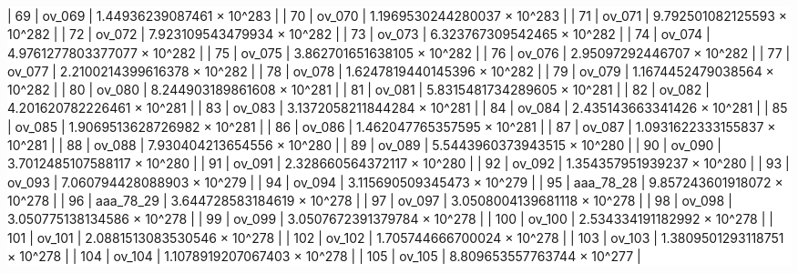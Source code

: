 | 69 | ov_069 | 1.44936239087461 × 10^283 |
| 70 | ov_070 | 1.1969530244280037 × 10^283 |
| 71 | ov_071 | 9.792501082125593 × 10^282 |
| 72 | ov_072 | 7.923109543479934 × 10^282 |
| 73 | ov_073 | 6.323767309542465 × 10^282 |
| 74 | ov_074 | 4.9761277803377077 × 10^282 |
| 75 | ov_075 | 3.862701651638105 × 10^282 |
| 76 | ov_076 | 2.95097292446707 × 10^282 |
| 77 | ov_077 | 2.2100214399616378 × 10^282 |
| 78 | ov_078 | 1.6247819440145396 × 10^282 |
| 79 | ov_079 | 1.1674452479038564 × 10^282 |
| 80 | ov_080 | 8.244903189861608 × 10^281 |
| 81 | ov_081 | 5.8315481734289605 × 10^281 |
| 82 | ov_082 | 4.201620782226461 × 10^281 |
| 83 | ov_083 | 3.1372058211844284 × 10^281 |
| 84 | ov_084 | 2.435143663341426 × 10^281 |
| 85 | ov_085 | 1.9069513628726982 × 10^281 |
| 86 | ov_086 | 1.462047765357595 × 10^281 |
| 87 | ov_087 | 1.0931622333155837 × 10^281 |
| 88 | ov_088 | 7.930404213654556 × 10^280 |
| 89 | ov_089 | 5.5443960373943515 × 10^280 |
| 90 | ov_090 | 3.7012485107588117 × 10^280 |
| 91 | ov_091 | 2.328660564372117 × 10^280 |
| 92 | ov_092 | 1.354357951939237 × 10^280 |
| 93 | ov_093 | 7.060794428088903 × 10^279 |
| 94 | ov_094 | 3.115690509345473 × 10^279 |
| 95 | aaa_78_28 | 9.857243601918072 × 10^278 |
| 96 | aaa_78_29 | 3.644728583184619 × 10^278 |
| 97 | ov_097 | 3.0508004139681118 × 10^278 |
| 98 | ov_098 | 3.050775138134586 × 10^278 |
| 99 | ov_099 | 3.0507672391379784 × 10^278 |
| 100 | ov_100 | 2.534334191182992 × 10^278 |
| 101 | ov_101 | 2.0881513083530546 × 10^278 |
| 102 | ov_102 | 1.705744666700024 × 10^278 |
| 103 | ov_103 | 1.3809501293118751 × 10^278 |
| 104 | ov_104 | 1.1078919207067403 × 10^278 |
| 105 | ov_105 | 8.809653557763744 × 10^277 |
